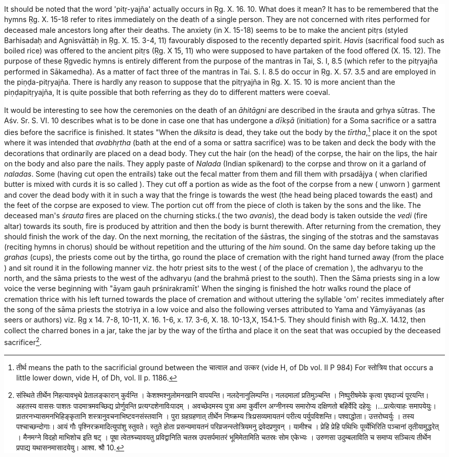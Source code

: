 [^479]: X. 18. 14. This verse is rather obscure and various interpretations have been proposed by German scholars (Roth, Grassmann, Ludwig, Geldner and Oldenberg) and others like Whitney and Hopkins. The translation is only tentative, but it probably brings out the sense in the context much better than many other interpretations. The idea probably is that the speaker wants to disconnect himself from the dead just as a feather may become loosened from an arrow that is shot and therefore he states that he wants to stop addressing the dead and close up all connection with the dead. The Bṛhaddevata (VII. 18-19) remarks on this verse 'प्रतीचीने यथाहानि अपहृत्येतराणि तु । अहःसु पितरो दधुरित्याशास्तेऽन्त्ययाशिषः॥


It should be noted that the word 'pitṛ-yajña' actually occurs in Ṛg. X. 16. 10. What does it mean? It has to be remembered that the hymns Ṛg. X. 15-18 refer to rites immediately on the death of a single person. They are not concerned with rites performed for deceased male ancestors long after their deaths. The anxiety (in X. 15-18) seems to be to make the ancient pitṛs (styled Barhisadaḥ and Agnisvāttāḥ in Ṛg. X. 15. 3-4, 11) favourably disposed to the recently departed spirit. _Havis_ (sacrifical food such as boiled rice) was offered to the ancient pitṛs (Ṛg. X 15, 11) who were supposed to have partaken of the food offered (X. 15. 12). The purpose of these Ṛgvedic hymns is entirely different from the purpose of the mantras in Tai, S. I, 8.5 (which refer to the pitṛyajña performed in Sākamedha). As a matter of fact three of the mantras in Tai. S. I. 8.5 do occur in Ṛg. X. 57. 3.5 and are employed in the piṇḍa-pitṛyajña. There is hardly any reason to suppose that the pitṛyajña in Ṛg. X. 15. 10 is more ancient than the piṇḍapitṛyajña, It is quite possible that both referring as they do to different matters were coeval.

It would be interesting to see how the ceremonies on the death of an _āhitāgni_ are described in the śrauta and grhya sūtras. The Aśv. Sr. S. VI. 10 describes what is to be done in case one that has undergone a _dīkṣā_ (initiation) for a Soma sacrifice or a sattra dies before the sacrifice is finished. It states "When the _diksita_ is dead, they take out the body by the _tīrtha_,[^480] place it on the spot where it was intended that _avabhṛtha_ (bath at the end of a soma or sattra sacrifice) was to be taken and deck the body with the decorations that ordinarily are placed on a dead body. They cut the hair (on the head) of the corpse, the hair on the lips, the hair on the body and also pare the nails. They apply paste of _Nalada_ (Indian spikenard) to the corpse and throw on it a garland of _naladas_. Some (having cut open the entrails) take out the fecal matter from them and fill them with prsadājya ( when clarified butter is mixed with curds it is so called ). They cut off a portion as wide as the foot of the corpse from a new ( unworn ) garment and cover the dead body with it in such a way that the fringe is towards the  west (the head being placed towards the east) and the feet of the corpse are exposed to view. The portion cut off from the piece of cloth is taken by the sons and the like. The deceased man's _śrauta_ fires are placed on the churning sticks.( the two _avanis_), the dead body is taken outside the _vedi_ (fire altar) towards its south, fire is produced by attrition and then the body is burnt therewith. After returning from the cremation, they should finish the work of the day. On the next morning, the recitation of the śāstras, the singing of the stotras and the samstavas (reciting hymns in chorus) should be without repetition and the utturing of the _him_ sound. On the same day before taking up the _grahas_ (cups), the priests come out by the tirtha, go round the place of cremation with the right hand turned away (from the place ) and sit round it in the following manner viz. the hotr priest sits to the west ( of the place of cremation ), the adhvaryu to the north, and the sāma priests to the west of the adhvaryu (and the brahmā priest to the south). Then the Sāma priests sing in a low voice the verse beginning with "āyam gauh prśnirakramīt' When the singing is finished the hotr walks round the place of cremation thrice with his left turned towards the place of cremation and without uttering the syllable 'om' recites immediately after the song of the sāma priests the stotriya in a low voice and also the following verses attributed to Yama and Yāmyāyanas (as seers or authors) viz. Ṛg x 14. 7-8, 10-11, X. 16. 1-6, x. 17. 3-6, X. 18. 10-13,X, 154.1-5. They should finish with Ṛg..X. 14.12, then collect the charred bones in a jar, take the jar by the way of the tīrtha and place it on the seat that was occupied by the deceased sacrificer[^481].

[^480]:  तीर्थ means the path to the sacrificial ground between the चात्वाल and उत्कर (vide H, of Db vol. II P 984) For स्तोत्रिय that occurs a little lower down, vide H, of Dh, vol. II p. 1186.

[^481]: संस्थिते तीर्थेन निहत्यावभृथे प्रेतालङ्कारान् कुर्वन्ति । केशश्मश्नुलोमनखानि वापयन्ति। नलदेनानुलिम्पन्ति। नलदमालां प्रतिमुञ्चन्ति । निष्पुरीषमेके कृत्वा पृषदाज्यं पूरयन्ति। अहतस्य वाससः पाशतः पादमात्रमवच्छिद्य प्रोर्णुवन्ति प्रत्यग्दशेनाविःपादम् । अवच्छेदमस्य पुत्रा अमा कुर्वीरन अग्नीनस्य समारोप्य दक्षिणतो बहिर्वेदि दहेयुः ।...प्रत्येत्याहः समापयेयुः। प्रातरनभ्यासमनभिहिङ्कृतानि शस्त्रानुवचनाभिष्टवनसंस्तवानि । पुरा ग्रहग्रहणात् तीर्थेन निष्क्रम्य त्रिःप्रसव्यमायतनं परीत्य पर्युपविशन्ति। पश्वाद्धोता। उत्तरोघ्वर्युः । तस्य पश्चाच्छन्दोगाः। आयं गौः पृश्निरक्रमादित्युपांशु स्तुवते। स्तुते होता प्रसन्यमायतनं परिव्रजन्स्तोत्रियमनु द्रवेदप्रणुवन् । यामीश्च । प्रेहि प्रेहि पथिभिः पूर्व्येभिरिति पञ्चानां तृतीयामुद्धरेत् । मैनमग्ने विदहो माभिशोच इति षट् । पूषा त्वेतश्र्च्यावयतु प्रविद्वानिति चतस्र उपसर्पमातरं भूमिमेतामिति चतस्रः सोम एकेभ्यः । उरुणसा उदुम्बलाविति च समाप्य सञ्चित्य तीर्थेन प्रपाद्य यथासनमासादयेयु। आश्व. श्रौ 10.


[^422a]: Compare C. E, Vulllamy's 'Immortal man' (p. 11),
[^423]:  द्वे चात्र परमेऽरिष्टे एतद्रूपं परं भवेत्। घोष्ं न शृणुयात्कर्णे ज्योतिनैत्रे न पश्यति ॥ वायुपुराण 19.27; नग्रं वा श्रमणं दृष्ट्वा विद्यान्मृत्युमुपस्थितम्। लिङ्ग्पुराण (पूर्वभाग 91 19).
[^424]: In Europe a very widespread custom is to take a dying man out of bed and to lay him on the earth or on straw. Vide Prof Edgerton's very exhaustive article on 'the Hour of Death' in Annals of the Bhandarkar O.R, Institute, vol. VIII PP 219-249
[^425]: दुर्बलीभवन्तं शालातृणेषु दर्भानास्तीर्य स्योनास्मै भवेत्यवरोहयति। मन्त्रोक्तावमुमन्त्रपते। यत्ते कृष्णेत्यत्रदीपयति। कौशिक 80 3-5. अथर्व 18.2-19 is 'स्योनास्मै भव पृथिव्यनृक्षरा निवेशनी। यच्छास्मै शर्म सप्रथाः ॥' ऋ I 22 15 and वाज सं 36 13 are almost the same, reading स्योना पृथिवि भवानृक्षरा and स्योना पृथिवि नो भवा. respectively; vide निरुक्त 9.32 for explanation of this verse The पितृदयिता (p 74 ) states यदा कण्ठस्थानगतजीवो विह्वलो देही भवति तदा बहिर्गोमयेनोपलिप्तायां भूमौ कुशाम्दक्षिणाग्रानास्तीर्य तदुपरि दक्षिणशिरसं स्थापयित्वा सुवर्णरजतगोभूमिदीपतिलपात्राणि वापयेत् । गोभिलस्मृति III 22 'दुर्बलं स्नापयित्वा तु शुद्धचैलाभिसंवृतम् । दक्षिणाशिरसं भूमौ वहिष्मत्यां निवेशयेत्॥
[^426]: दानानि च जातूकर्ण्य आह । उत्क्रान्तिवैतरण्यौ च दश दानानि चैव हि । प्रेतेऽपि कृस्वा तं प्रेत शवधर्मेण दाहयेत्। दश दानानि च तेनैवोक्तानि। गोभूतिलहिरण्याज्यवासोधान्य गुडानि च। रुप्यं लवणमित्याहुर्दश दानान्यमुक्रमात्॥ शुद्धिप्रकाश p 152, for a similar verse_about_ten dānas_vide.गरुडपु. (प्रेतखण्ड) 4 4. An Inscription of Vikramāditya, a_chieftain under tbe Kalachan king Saṅkama (published in El vol XIX pp 230 ) records the gifts of land, coins, house and gold on the occasion of the prāyaścıtta in honour of his deceased father.
[^427]: आसन्नमृत्युना देया गौः सवत्सा तु पूर्ववत्। तदभावे तु गौरेव नरकोत्तरणाव वै। तदा यदि न शक्नोति दातुं वैत्तरणीं तु गाम्। शक्तोऽन्योऽरुक् तदा दच्वा दथाच्छेवो मृतस्य च ॥ व्यास. q. by शुद्धितत्त्व p 300, शुद्धिप्रकाश p 153. अ.क.दी . p 7. पूर्ववत् means हेमशृङ्गादिना. The गरुदपुराण (प्रेत) 4 6 says 'नदीं वैतरणीं तर्त्तु दयाद्वैतरणीं च याम्। कृष्णस्तनी सकृष्णाङ्गी सा वै वैतरणी स्मृता॥' The idea was that at the door of यम there was a river called वैतरणी, full of blood and sharp weapons and that there those who donated a cow at the time of death cross that terrible river by holding the cow's tail, vide स्कन्दपु VI 226 32–33 for वैतरणी and verse 34 is 'मृत्युकाले प्रयच्छन्ति ये धेनुं बाह्मणाय वै ॥ तस्याः पुच्छं समाश्रित्व ते तरन्ति च तां नृप ॥'. The श्राद्धरत्न of लक्ष्मीपति prescribes two _mantras_ at the time of donating the वैतरणी cow, one of which is उष्णे वर्षति शीते वा मारुते वाति वा भृशम्। दातारं त्रायते यस्मात्तस्माद्वेतरणी स्मृता ॥.
[^428]: अत्र पृथिव्यां जम्बूद्वीपे भरतखण्डे आर्यावर्तेकदेशे विष्णोराज्ञया प्रवर्तमानस्य ब्रह्मणो द्वितीयपरार्धे...अमुकतिथौ अमुकगोत्र:...अमुकशर्माहं ममात्मन. (मम पित्रादेः) व्रतग्रहणदिवसादारम्य अद्य यावत्फलाभिलाषादिगृहीतानां निष्कामतया गृहीतानां च अमुकामुकवतानामकृतोद्यापनदोषपरिहारार्थे श्रुतिस्मृतिपुराणोक्ततत्तद्व्रतजन्यसासूफलप्राप्त्यर्थे विष्ण्वादीनां तत्तदेवानां प्रीतये इदं सुवर्णमग्निदैवतं (तदभावे इदं रजतं चन्द्रदैेवतं) अमुकगोत्रायामुकशर्मणे ब्राह्मणाय दास्ये ओं तत्सत् न मम इति सङ्कल्प्य etc. अ क दी P 1 -
[^429]: देशकालौ संकीर्त्य मम (मत्पित्रादेर्वा) ज्ञाताज्ञातकामाकामसकृदसकृत्कृतकायिकवाचिकमानसिकसांसर्गिकस्पृष्टास्पृष्टभुक्ताभुक्तपीतापीतसकलपातकानुपातकोपपातकलषुपातक सङ्करीकरणमलिनीकरणापात्रीकरणजातिभ्रंशकरप्रकीर्णकादिनानाविधपातकानां निरासेन देहावसानकाले देहशुद्धिद्वारा श्रीपरमेश्वरप्रीत्यर्थमिमां सर्वप्रायश्चित्तप्रत्याम्नायभूतां यथाशकत्यलंकृतां सवत्सां गां रुद्रदेवताममुकगोत्रायामुकशर्मणे ब्राह्मणाय तुभ्यमहं संप्रददे ओं तत्सत् न मम । अ.क दी p 5 अन्त्योष्टिप of नारायण has also the words ज्ञाताज्ञात पातकानां निरासार्थ.
[^430]: क इदं कस्मा अदात्कामः कामायादात् । कामो दाता कामः प्रतिग्रहीता । कामः समुद्रमाविवेश। कामेन त्वा प्रतिगृह्वामि कामैतत्ते। अथर्ववेद III.29.7, तैे व्रा II,25.9 (where this Kāmastuti is explained) and Tai AIII. 10. This कामस्तुति occurs in many ceremonies (such as marriage, adoption etc.). Vide H. of Dh. vol. 11p.1069, and आश्र्व.श्रौ. v.13,15 (wkuch reads कामं समुद्रमाविश) and आप श्रौ 14.11.2.
[^431]: त्रातारमिति सूक्तं तु अन्तकाले सदा पठेत्। जप्त्वा चैव परं स्थानममृतत्वाय कल्पते। ऋग्विधान q in शुद्धिप्रकाश p 154 The अन्त्येष्टिपद्धति  of नारायणभट्ट (Nir, edition, poth size p. 163 b) reads नानानमिति · स्थानममृतत्वं स गच्छतीति ऋग्विधानवचनात्॥ The _Ṛgvidhāna_ edited by Jagadish Shastrı reads (III.19-20) नानानमिति सूक्तानि अन्तकाले जपेत्सकृत्।. नानान is the first verse of Ṛg IX 112. It is likely that the editor of शुद्धप्रकाश misreads नानानमिति as त्रातारमिति, since त्रातारम् is not a sūkta (hymn) but only one stanza in a hymn.
[^432]: जपेऽसमर्थश्चेद् हृदये चतुर्भुजं शङ्खचक्रगदापद्मधरं पीताम्बरकिरीटकेयूरकौस्तुभ वनमालाधरं रमणीयरूपं विष्णुं त्रिशूलडमरुधरं चन्द्रचूडं त्रिनेत्रं गङ्गाधरं शिवं वा भावयन् सहस्रनामगीताभागवतभारतरामायणेशावास्याद्युपनिषदः पावमानादीनि सूक्तानि च यथासम्भवं शृणुयात्। अ.क.दी. p 18. For विष्णुसहस्रनाम vide अनुशासनपर्व 149 14-120 and अनुशासन 17.31-153 for 1008 names of शिव, vide also शान्तिपर्व 285.74 ff.
[^433]: सर्वं खल्विदं ब्रह्म तज्जलानिति शान्त उपासीताथ खलु ऋतुमयः पुरुषो यथाऋतुरर्स्मिँल्लोके पुरुषो भवति तथेतः प्रेत्य भवति स क्रतुं कुर्वति ।  छा उप  III. 14 1. अन्तकाले च मामेव स्मरन्मुक्त्वा कलेवरम् । यः प्रयाति स मद्भावं याति नास्त्यत्र संशयः ॥ यं यं वापि स्मरन्भावं त्यजत्यन्ते कलेवरम् । त तमेवैति कौन्तेय सदा तद्भावभावित ॥ भगवद्गीता 8.5-6, vide शाङ्करभाष्य on वे सू I 2 1 for the explanation of तज्जलान् and on वे.सू. IV. 1 12 for quoting the छा.उप and भगवद्गीता 8.5-6.
[^434]: कूर्मपुराणम् । गङ्गायां च जले मोक्षो वाराणस्यां जले स्थले। जले स्थले चान्तरिक्षे गङ्गासागरसङ्गमे। तथा (स्कन्दे)। तीराद्गव्यूतिमात्रं तु परितः क्षेत्रमुच्यते । अत्र दानं जपो होमो गङ्गायां नात्र संशयः । अत्रस्थास्रिदिवं यान्ति ये मृता न पुनर्भवाः। शुद्धितत्त्व pp 299, 300, शुद्धिप्रकाश P 155, गव्यूति is equal to two क्रोशs.
[^435]: पूजारत्नाकरे। शालग्रामशिला यत्र तत्र संनिहितो हरिः। तत्सन्निधौ त्यजेत् प्राणान् याति विष्णोः परं पदम्॥ लिङ्गपुराणे। शालग्रामसमीपे तु क्रोशमात्रं समन्ततः। कीकटेपि मृतो याति वैकुण्ठभवनं नरः । वैष्णवामृते व्यासः। तुलसीकानने जन्तोर्यदि मृत्युभवेत् क्वचित् । स निर्भर्त्स्य नरं पापी लीलयैव हरिं विशेत् ॥ प्रयाणकाले यस्यास्ये दीयते तुलसीदलम् । निर्वाणं याति पक्षीन्द्र पापकोटियुतोपि सः ॥ शुद्धितत्त्व p. 299, शुद्धिप्रकाश P 155. कीकट is the country of Magadha, which was regarded as a land beyond the pale of Aryanism in the Ṛgveda (III 53.14). Vide Nir VI 32 where the country of कीकट is said to be अनार्यनिवास. The शुद्धिप्रकाश reads कीटकोऽपि (even a norm) for कीकटेपि, which is better, but might be an emendation.
[^436]: आपन्ने तूत्तरां काष्ठां सूर्ये यो निधनं व्रजेत्। नक्षत्रे च मुहूर्तेच पुण्ये राजन् स पुण्यकृत् ॥ शान्तिपर्व 298.23 q. by the मोक्षकाण्ड of कल्पतरु P. 254,
[^437]: The words 'devayāna' and 'pitṛyāna' are a legacy from the hoary past. Even in the Ṛg. there are frequent references to them. In Ṛg III. 58 5 the Aśvins are addressed a prayer 'may you come here (to this sacrifice) by the paths leading to the abode of the gods' (eha yātam pathibhurdevayānaih). Ṛg. VII 38 8 also has a similar idea 'may you, being gratified, go by the devayāna paths' (trptā yātam pathibhir-devayānaih). In Ṛg-VII 76.2 (addressed to Uśas) the sage Vasistha exclaims that he has seen the Devayāna paths when the dawn shone in the East (pra me panthā devayāna adrśran). Agni is asked to make the devayāna paths easily accessible and to carry the offerings in a pleased mood (Ṛg. X 51.5, sugān pathaḥ krnuhi devayānān vaha havyāni sumanasyamānah) Ṛg. X 98 11 describes Agni as knowing the _devayāna_ paths according to the seasons and a prayer is offered to him to place Aulāna (son of Śantanu) in heaven among the gods (vidvān patha ṛtuśo devayānān-apyaulānam divi devesu dhehi). In Ṛg. X 18.1 it is stated that the path of Death is different from devayāna (paran mrtyo anu parehı panthām yaste sva itaro devayānāt). In Ṛg X 2.7 Agni is said to know the pitṛyāna path (panthāmanu pra vidvān pitṛyānam). In the Tai. Br II 6 3 5 it is said 'I have heard of two paths of the Fathers; I have heard about the paths of the gods and mortals' (dve sruti aśrnavam pitṛṇām aham devānām-uta martyānām), The Sat Br. I 9.3 2 remarks "this is the path called Devayāna or Pitṛyāna.' In the Br, Up. 1.5.16 it is said 'there are indeed three worlds, viz. the world of men, the world of _pitṛs_ and the world of gods'.
[^438]: उदगयने आपूर्यमाणपक्षे दिवा कत्वन्ते श्रेयो मरणमित्युपदिशन्ति ॥ त्रौ. पि.सू. II 7 21 (ed by Dr. Shamsastri, Mysore).
[^439]: निषेकादिश्मशानान्तो मन्त्रैर्यस्पोदितो विधिः । तस्य शास्त्रोधिकारोऽस्मिज्ञेयो नान्यस्य कस्यचित् ॥ मनु  II, 16, ब्रह्मक्षत्रियविद्शूद्रा वर्णास्त्वाद्यास्रयो द्विजाः । निषेकाद्याश्मशानान्तास्तेषां वै मन्त्रतः क्रियाः ॥ या I 10, आधानपुंससीमन्तजातनामान्नचौलकाः । मौञ्जी व्रतानि गोदानं समावर्तविवाहकाः । अन्त्यं चैतानि कर्माणि प्रोच्यन्ते षोडशेव तुं॥ जातूकर्ण्य q. in संस्कारप्रकाश p 135 and अन्त्यकर्मदीपक P I
[^439a]: प्रतिशाखं भिन्नेप्यन्त्यकर्मणि साधारणं किंचिदुच्यते । निर्णय  p 369.
[^440]: The work of Bertram S Packle on 'Funeral customs' (London, 1926) is a very interesting and instructive one. It describes at great length funeral customs in various parts of England, France and other countries in Europe and among Jews and also in other parts of the world. Many of the customs and beliefs that he records bear a close resemblance to customs and beliefs in ancient and modern India, such, as, for example, the alighting of a raven or other black feathered bird on a cottage where a man is very ill as a death warning (p 17), washing and anointing of dead bodies before burial (pp. 34, 36), the hiring of professional women for wailing and shrieking for the dead (p 67), condemning burial at night (p 77), the cutting of the hair as a sign of mourning (p. 91). placing meat and drink on the grave for the spirit of the departed (pp 99-100), refusal of burial in the churchyard by the Church for unbaptised children, suicides, lunatics, and those excommunicated (p. 143).
[^441]: Vide Appendix.
[^442]: X.14.1. This verse is explained in Nir X 20. 'Pareyivāmsam' may also be taken with 'panthām', The meaniag of 'pravataḥ' is rather uncertain, The Tai Ā. VI 1.1, Sat. Śr. 28 1 20, Baud. P.S. (1.2), Vaik, Sr. S. 20.22 (p. 311) read 'pareyuvāmsam'.
[^443]: It is quite possible to understand 'eva jajñānāh' as meaning 'being thus born' (like ourselves). 'eva' being taken adverbially and
[^444]: Kāvyas, Aṅgirases and Rkvans are different classes of Pitṛs. In Ṛg VII 10 4 the Rkvans (singers) are associated with Bṛhaspati. In other places they are associated with Viṣṇu, Aja-Ekapāt and Soma also. The exclamation svāhā is uttered when making an offering to Gods and svadhā when making an offering to pitṛs.
[^445]: 'Nisadya' is really a gerund and not a finite verb. We have to supply some verb like 'mādyatām' understood from the preceding half. Vairūpas are a subdivision of the Aṅgiras group.
[^446]: Navagvas seem to be a subdivision of Aṅgirases, just as 'daśagvas' are, as in Ṛg III 39,5, IV 51 4, V 29 12, X 62.6. The late Mr Tilak in his 'Arctic' home in the Vedas' (pp 162-169) gave a somewhat far-fetched interpretation of these two words which can hardly be accepted as satisfactory in the presence of words like 'atithigva' (Ṛg. I 53 8, I 307, II 147, IV 26 3. VIII 68,17). 'abbiyugvan' (Ṛg VI 45 15), 'etagva' (Ṛg. VIII 70.7). This verse is explained in Nır XI 19.
[^447]: This and the followiag three stanzas are addressed to the departed man. For the meaning and history of the word Istāpūrta, vide H of Dh, vol II. pp, 843-845. It means 'the cumulative spiritual result or merit due to the performance of sacrifices and charitable acts'.
[^448]: This appears to postulate the acquisition of a new ethereal body for the departed enabling him to enjoy the pleasures of pitr̥loka.
[^449]: 'Suvıdatrān' - who will know or recognize you. The Nir, V1.14 explains 'suvıdatrāh kalyānavidyāh'.
[^450]: The life implored for here is that of the persons related to the deceased who are left behind on the earth. 'Asutrpa' according to Sāyana and Oldenberg means 'who steal away the lives of men'. This is a good meaning in view of what is stated in the last _pāda_ of the verse. In trans 1ating as done above the word is taken as 'a+śu+trpa', while Sāyana takes it as 'asu +- trpa'.
[^451]: This and the folloring two verses are addressed to the priests.
[^452]: "Sa no devesvāyamad' - For the 'translation of these words given above, compare Ṛg. IX. 44 5.
[^453]: This is rather a very obscure stanza The A. V. reads 'pavate' for 'patati'. 'Trıkadruka' occurs frequently in connection with Soma (as in Ṛg II 22 1; VIII 92,21). Sāyana explains that for the performance of Trikadruka sacrifices Yama gives protection and that he comes to the six wide ones for supervising over what was done or not done. The six are mentioned in Sat Br 1.5 1.22 as fire, earth, water, wind, day and night. The six wide ones are referred to in Ṛg VI 473. The conception is rather vague. The meaning probably is that in the Trikadruka sacrifices the Br̥hatsāma is sung and it reverberates throughout the universe (symbolized as the six wide ones) and that all the verses recited in the several metres do the same.
[^454]: X 15.1 This and the following seven stanzas were employed as mantras in offering oblations to pitṛs in the rite performed on the day previous to the day (8th tithi) of Astakā-śrāddha, vide Aśv. gr. 11, 4 6.
[^455]: X 15. 2. 'Purvāsah' and 'uparāsah' may simply mean 'ancient and modern' 'Parthive rajasi'probably means 'the regions contiguous to or just above the earth'
[^456.]: X. 15 3, "Napātam' is difficult to construe: probably it refers to Agni who is often addressed as 'ūrjo napāt' (Ṛg. I, 58,8, II, 6,2, VI.48.2).
[^457]: X. 15.4. 'Sam yoḥ' 15 explained by the Nir. IV. 21 as शमनं च रोगाणां यावनं च भयानाम् and रप: in अरप: as meaning पाप.
[^458]: X. 15.8. अनूहिरे is perfect of either वह् with अनु or of ऊह् with अनु. वसिष्ठा: may be taken as meaning 'Vasistha, his descendants and others' and as the worshippers of pitṛs or simply means 'rich or dressed in rich clothes.
[^459]: X, 15 11. अग्निष्वात्त = अग्नि + स्वात्त ( from स्वद्) means 'tasted of licked by Agni'.
[^460]: X. 16. 2. The words असुनितिमेता have in view the words असुनीतिमेतां यथावश तन्वं कल्पयस्व  in X 15 14 above.
[^461]: X 16.4 अजो भाग -This refers to the goat that was optionally carried with the dead body Vide note 486 below and Ṛg, X 16,7 where the cow is mentioned as being burnt with the dead body.
[^462]: X 16 5. For the meaning of शेषस्, compare Ṛg. VII 4.7 ( न शेषो अग्ने अन्यजातमस्ति).
[^463]: X 16 6-For सोम ..आविवेश, compare 'सोमोऽस्माकं ब्राह्मणाना राजां' शतपथव्रा V, 4.2 3 and ' स यदि सोमं ब्राह्मणानां भक्षः' ऐ. वा.) 35 3. In X.16.7 the idea seems to be that when the corpse is covered with the parts of a slaughtered animal the corpse may not be burnt too quickly.
[^464]: X 16.8. This mantra is repeated as invocation when the _pranītā_ water is carried forward in the cup. As stated below all sacrificial implements are placed on the body of the deceased āhitāgni and burnt. But the sage prays that the cup may not be completely destroyed, since it may have to be used in the other world by the departed spirit.
[^465]: X. 16. 10. This verse is rather involved. If the words of this verse and the next are literally construed it would ̐ seem that the _kravyād_ fire was employed for pitṛyajñā. It is possible to hold that _kravyād_ fire was considered as something evil and to be kept distinct from the ordinary or sacrificial fire.
[^466]: X 16.11 Sāyana explains on the assumption that the word is kavyavāhana in this, while the Samhitā and the padapātha hare kravyavāhana. The Vāj S. 19 65 and Tai S. II. 6 12 5 read 'kavyavāhanah'. Here apparently at least the flesh-eating fire is admitted not only in the rites for the pitṛs but also in the rites for gods.
[^467]: Sarasvati is a sacred river and also imagined as a deity. Ṛg VI. 61 and VII 95 are two hymns addressed to Sarasvati. Probably waters of rivers were used at the time of cremation and they are all identified with and held as sacred as Sarasvati.
[^468]: X 18.2 This verse is addressed to the relatives when they turn homeward after cremation.
[^469]: X 18 4. Paridhis are encircling sticks of sacrificial wood such as palāśa, khadira placed round the fire. This verse is employed by Asy. gr. IV. 6.9 in the Śantikarma performed after the collection of bones. Here the fire is surrounded on three sides by the wooden sticks and a stone is placed on the north of the fire with the last quarter as stated by Aśv, gr. IV. 6. 10 अन्तर्मृत्युं दधतां पर्वतेनेत्यश्नानमुत्तरतोऽग्नेः कृत्वा...यथाहान्यनुपूर्वे भवन्तीत्यमात्यानीक्षेत ।  अमात्य here means all members of the family, men and women, except the performer of the rite.
[^470]: X 18.5 यथा न पूर्वमपरो &C. Probably this refers to the funeral procession arranged according to ages, as Aśv. gr. IV. 2.9 states expressly 'अन्वञ्चोऽनात्या अधोनिवीताः प्रवृत्तशिखा ज्येष्ठप्रथमाः कनिष्ठजघन्याः'. The वौ.पि.सू remarks 'अथैनाननुपूर्वे कल्पयति यथाहान्यवुपूर्वे भवन्तीति or the idea may be that each generation should die in the order it was born and that a son should not die before his father.
[^471]: X. 18.6. This may be symbolic of the fact that the members of the family of the deceased are made to stand on the hide of an ox spread to the west of the fire. Vide Aśr. gr. IV. 6.8 'अथाग्निमुपसमाधाय पश्र्वादस्यानडुहं चर्मास्तीर्य ...तस्मिन्नमात्यानारोहरेदारोहतायुजर्रसं वृणाना इति.'
[^472]: X 18 7. This verse was employed in the procedure of widow burning (sati or sahamarana or anugamana) by medieval and later writers. Some of them read 'agneh' or 'agne' for "agre'. But even without this change Aparārka (p. 111) and others rely for the practice of _sati_ on this verse. For a discussion on this verse and the next, the different readings in the old texts, the different theories built upon these and the practice of widow burning, vide H. of Dh. vol. II pp. 617-619 and pp, 625-635.
[^473]: X. 18. 8: This verse is somewhat misplaced. It should occur earlier in X.14 The last quarter is rather difficult to construe. In the Tat Ā VI 1 there is a similar verse 'इयं नारी पतिलोकं वृणाना निपद्यत उप त्वा मर्त्य प्रेतम् । विश्वं पुराणमनुपालयन्ती तस्यै प्रजां द्रविणं चेह धेहि'॥ The Tai Ā. VI 1 also has the verse उदीर्ष्व नार्यभिः and as printed reads 'सम्बभूव', but सायण explains आभिमुख्येन सम्यक् प्राप्नुहि (i.e he explains सम्बभूथ) The वौ.पि.सू. पिच 18.1-2 reads सबभूव and says about Ṛg X 18 8 and Tai, Ā verse अथास्य भार्यामुपसंवेशयति । इयं नारी . धेहीति । ता प्रतिहितः सव्ये पाणावभिपाद्योत्थापयति उदीर्ष्व...बभूवेति।
[^474]: X 18.9: अस्मे is used with all cases as shown by the Nır. VI.7, Here it may be equal to अस्मन्यं or अस्मासु. This verse also should occur earlier along with verse 8 above. In Sān Sr 16 13 13 botb 8 and 9 are called utthāpıni (verses) 'उदीर्ष्व नार्युदीर्ष्वातः' पतिवत्युदीर्ष्वातो विश्वावसोऽश्मन्वतीत्युत्थापिन्य'. The com remarks 'आभिर्होत्रादयो महिषीमुत्थापयन्ति'. उदीर्ष्वातः पतिवती is Ṛg X 85 21, उदीर्ष्वातो विश्वावसो is Ṛg X 85.22 and अश्मन्वती is Ṛg X 53 8. These are recited in अश्वमेध at the time of making the crowned queen get up from near the dead horse. Compare H of Dh, vol II. P 1235. The ते आ VI. 1 reads three verses respectively applicable to ब्राह्मण, क्षत्रिय or वैश्य departed person as'सुवर्ण हस्ताददाना, धनुर्हस्तादा, मणिं हस्तादाददाना' and पौ पि सू I 83-5 cites them and remarks 'अथास्य सुवर्णेन हस्तौ निमृजते स्वर्णे हस्ता. इति ब्राह्मणस्य, धनुर्हस्ता. इति क्षत्रियस्य' &c.
[^475]: X 18.10 Vide the passage from ĀŚv Sr S where this and the following three verses are stated to be among the 24 verses to be recited on the death of a _diksıta_ The Aśv gr 4 5 5 employs this as a _mantra_ to be recited at the time of depositing in a pit the jar containing the burnt bones of the dead. The बृहद्देवता (VII 17–18) says that X 18 10-13 are employed in the rite of collecting the bones.
[^476]: X 18. 11. This verse is employed by the Asv gr 4.5 6 for recital at the time of scattering dust over the jar containing the charred
[^477]: X. 18. 12. This is recited after the bones are covered with particles of dust. It is probable that the particles were poetically described as posts.
[^478]: X 18 13. It looks very likely that a wooden post was employed as a support for the urn that was deposited under ground.
[^482]: It deserves to be noted that the numbering of the sūtras in Aśv. gr. IV, 1-2 differs in different editions considerably. The rules about the selection of the site for cremation are ancient. The Sat Br. XIII. 8,1 and Kat. Sr XXI. 3,15-26 also lay down elaborate rules. The latter may be set out here. 'the site for cremation should be one surrounded by a thicket of trees, but it should be so open that the sun shines directly on it at mid-day. It should be saltish land or land sloping to the north or it may be all level land. Some say that it should slope towards the south. The spot should be such that the houses in the village cannot be seen from it and should be at a distance from the road and from the vata, pippala, tilvaka, haridru, sphūrjaka, bibhidaka and other trees that have an evil name (such as ślesmātaka and kovidāra) The 'Sat, Br. XIII 8.1.16 names all those trees that are to be avoided. The spot should be such that a pile of wood (as directed in Kāt. St. 25 7 16-17) can be constructed thereon. It should be a pleasing one and should have a thicket of various trees to its west or in default, water, which may be to its west or north. The spot should have streams or holes and grass growing thereon. The Kat Sr. S. 21 3. 27 adds that a bamboo staff with a bundle of grass at its top is carried to the cremation ground and held by a person to the north of the ground while the rites go on and that it is brought back to the house and kept raised at the house. The ground is measured and pegs of palaśa, śami, varana and a stone are driven into the ground from the east, north, west and south in order. The Sat. Br. XIII. 8. 4,1 mentions pegs (_śanku_), Sān. Sr. (IV, 14, 6-9) states that the ground of cremation slopes to the south or south-east, that the ground is swept with a palāśa branch with the verse 'apeta' (Ṛg. X. 14. 9), then it is cleared with the _sphya_ and sprinkled with water and the pile of wood is made to face south-east.
[^483]:  व्याम is defined as 'व्यामो बाह्वोः सकरयोस्ततयोस्तिर्यगन्तरम्'  अमरकोश. It is as much as the out-stretched arms together with the hands (i.e, a fathom).
[^484]: श्मशान has two meanings viz. the place where a corpse is cremated and also the place where the charred bones (after cremation) collected in a jar are deposited in the earth. नारायण remarks on आश्व. गृ. IV. 1.11 (अभित आकाशं श्मशानं) 'श्मशानग्रहणेनात्र श्मशानद्वयं गृह्यते । ..दहनदेशश्व श्मशानं 'सञ्चित्य यत्रास्थीनि निधीयन्ते तच्च श्मशानम् । तद्द्वयं सर्वतआकाशं भवेत् '. The शतपथवा . XIII 8.1.1 derives श्मशान in two ways as being a form of शवान्न or श्मशान्न in the words अथास्मै कल्याणं कुर्वन्ति। अथास्मै श्मशानं कुर्वन्ति। श्मशा उ हैव नाम पितॄणामत्तारस्ते हामुष्मिँल्लोकेऽकृतश्मशानस्य साधुकृत्यामुपदम्भयन्ति तेभ्य एतदन्नं करोति तस्माच्छम्शन्नं श्मशानं ह वै तच्छम्शानमित्याचक्षते परोक्षम् । अथर्व 18 4 44 shows that the dead body was carried in a cart drawn by oxen.
[^485]: The Baud, P, S, (1, 4,5-6) says that servants or old men should carry the dead body on a couch or chair covering the body with a mat or according to some in a cart.
[^487]: Many of the sūtras refer to this act of making the wife of the deceased lie down to the north of the dead body on the funeral pile and then making her rise up from it. Vide Kauśikasūtra 80, 44-45 'इयं नारीति पत्नीमुपसंवेशयति । उदीर्ण्वेत्युत्थपयति' These two verses are A. V. XVIII, 3, 1-2. Sat Sr. (28. 2. 14-16) states that before the corpse is placed on the pyre the wife is made to lie down near it with the verse 'iyam nāri' and then her husband's brother or another brāhmaṇa makes her get up with the verse 'udirsva nāri'. The same sūtra (28. 2. 22) says that the wife may be made to lie down near the corpse after the latter is placed on the pyre or before (as it appears to prefer).
[^488]: Here the Sat. Br. XII 5.2.6 and some of the sūtras (such as Kāt, Sr. 25.7. 19, Sān. Ś1. IV. 14. 16-35, Sat śr. 28. 2. 23-50, Kauśika 81. 1-19, Baud P, S I, 8-9) and smṛtis like Gobhila (III 24) add that in the seven seats of vital air viz. the mouth, the two nostrils, the two eyes and the two ears, they cast small pieces of gold. Others add that sesame wetted with ghee are also thrown on the corpse. The G. P S. 11, 7 12 says that it is the adhvaryu who deposits the kapālas on the head (of the dead body).
[^489]: On the Praśitraharana, vide H, of Dh vol II, p 1064 (the vessel in which a portion of purodāśa is kept for the brahmā priest). For the Samyā (yole-pin), vide H. of Dh vol. II, p. 1112 n. 2487.
[^490]: It should be noted that there are some variations in the statements about the sacrificial implements made here and in the Sat Br. XII. 5. 2, Sat Sr, 28. 2 23-50, Kat Sr 25 7 21-33, Kaus. 81 1-19, Baud. P. S. 1, 8 11-1.9 7, sāo śr. IV 14, 18-36. For example, the Sāo Sr. (IV. 16 21-31) prescribes that the Agnihotrahavani is placed on the throat and the two aranīs on the private parts, while Aśv. gr. places the Agnihotrahavani on the left side and the śamyā on private parts. Sabara quotes several times a passage which says "They burn the āhitāgni with his (vedic) fires and sacrificial implements' (āhitāgnim-agnibhır dahantı yajñapātraśca) on Jai IV 1 9, VI, 6 34, XI 3.34. Those words occur also in Baud P. S. III 1.9 Jai XI 3 34 states the proposition that the cremation of the sacrificer with the sacrificial implements is what is called _pratipattikarman_ (the final disposal) of the yajñapātras.
[^491]: अथास्य सप्तसु प्राणायतनेषु सप्त हिरण्यशकलान्प्रत्यस्यति ज्योतिर्वाऽमृतं हिरण्य ज्योतिरेवास्मिंस्तदमृतं दधाति। अथैनमन्तरेणग्नींश्चितिं चित्वा कृष्णाजिनमुत्तरलोम प्राचीनग्रीवं प्रस्तीर्य तस्मिन्नेनमुत्तानं निपाद्य जुहूं घृतेन पूर्णो दक्षिणे पाणावादधाति सव्य उपभृतमुरसि ध्रुवां मुखेऽग्निहोत्रहवणीं नासिकयोः स्रुवौ कर्णयोः प्राशित्रहरणे शीर्षश्चमसं प्रणीताप्रणयनं पार्श्वयोः शूर्प उदरे पात्रीं समवत्तधानीं पृषदाज्यवत्तीं शिश्नस्यान्ते शम्यामाण्डयोरन्ते वृषारवावन्वगुलूखलं च मुसलं चान्तरेणोरू अन्यानि यज्ञपात्राणि दक्षिणे पाणी स्फ्यम् । स एष यज्ञायुधी यजमानः । यथा बिभ्यदामोषमतीयादेवमेव योऽस्य स्वर्गो लोको जितो भवति तमभ्यत्येति। शतपथब्रा. XII. 5 2 6-8 The गौ.पि.सू I 2.31, Sat Sr. 28.2 23-4 and others provide that either gold bits or drops of clarified butter were to be cast over the seven orifices (mouth and others). A comparatively later smṛti like that of Parāśara mentions this depositing of sacrificial implements on the sacrificer's body (V. 19-22)
[^492]: According to Kat. Sr. quoted above in n. 486 the Anustarani animal was to be struck behind the ear and killed. According to Jātūkarnya the several limbs of the animal were to be placed on the corresponding limbs of the dead body. But Kat. disapproves of this since when burnt there may be a doubt (in collecting bones) whether they are of the deceased or of the animal (and so only the flesh of the animal was to be placed on the limbs according to Kāt.). Compare Sat. Br. XII. 5. 9-12 for similar remarks. Aśv. 81. IV. 2.4 (as interpreted by Nārāyana) itself shows that there was an option) viz, that the animal may be killed or let off and donated to a brāhmaṇa (vide also Baud. P. S. I. 10. 2). The San. Sr. (IV. 14. 14-15) stated that the kidneys were to be taken from the killed or living animal from behind and being slightly heated on the Dakśina fire were to be placed in the two hands of the deceased with the two mantras 'ati drava' (Ṛg X. 14. 10-11).
[^493]: अपामार्गैरपमृजते । . यत्रोदकं भवति तत्स्नान्ति सुमित्रिया आप ओषधयः सन्त्वित्यञ्जलिनाप उपाचति । स्नात्वाहतानि वासांसि परिधायानडुहः पुच्छमन्वार भ्यायन्त्याग्नेयो वानड्वानग्निमुखा एवं तत्पितृलोकाजीवलोकमभ्यायन्ति । . उद्वयं तमसस्परीति । एतामृचं जपन्तो यन्ति ..तेभ्य आगतेभ्य  आञ्जनाभ्यञ्जने प्रयच्छन्त्येष ह मानुषोलङ्काारस्तेनैव तं मृत्युमन्तर्दधते । शत.ब्रा. XIII. 8.4 4-7. सुमित्रिया AS वाज.सं 35 12 and उद्वयं is वाज.सं. 35.14 (= ऋ. I 50 10)